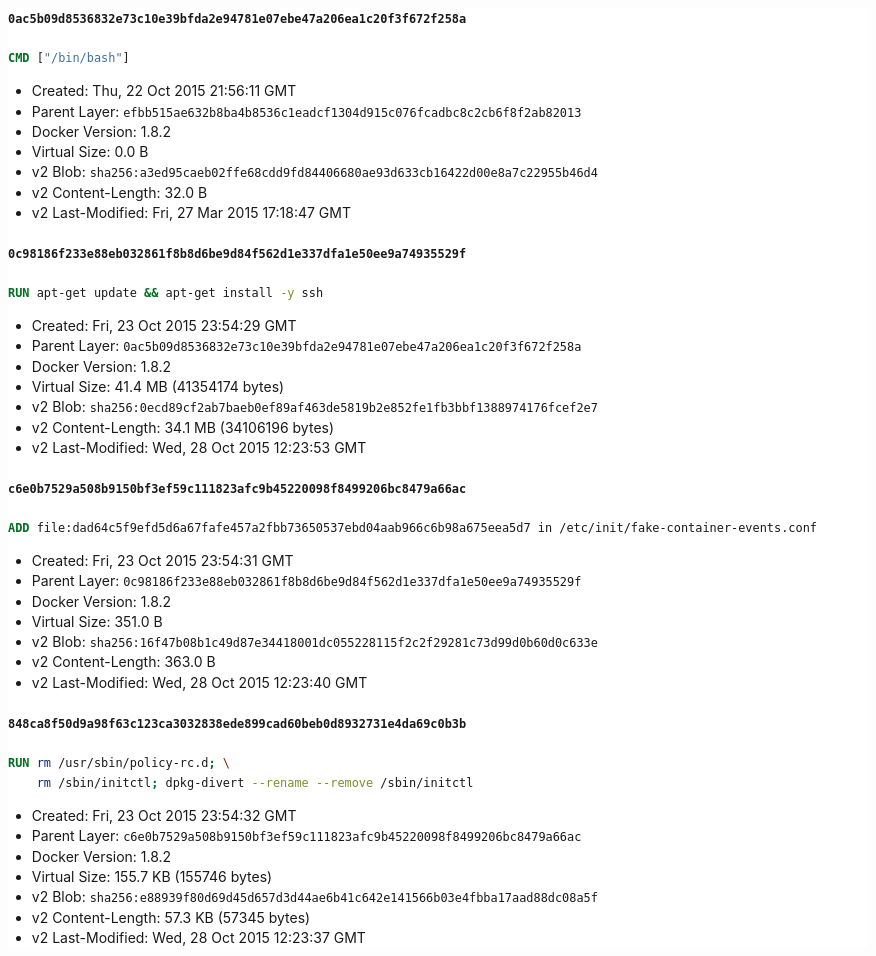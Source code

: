 #### `0ac5b09d8536832e73c10e39bfda2e94781e07ebe47a206ea1c20f3f672f258a`

```dockerfile
CMD ["/bin/bash"]
```

-	Created: Thu, 22 Oct 2015 21:56:11 GMT
-	Parent Layer: `efbb515ae632b8ba4b8536c1eadcf1304d915c076fcadbc8c2cb6f8f2ab82013`
-	Docker Version: 1.8.2
-	Virtual Size: 0.0 B
-	v2 Blob: `sha256:a3ed95caeb02ffe68cdd9fd84406680ae93d633cb16422d00e8a7c22955b46d4`
-	v2 Content-Length: 32.0 B
-	v2 Last-Modified: Fri, 27 Mar 2015 17:18:47 GMT

#### `0c98186f233e88eb032861f8b8d6be9d84f562d1e337dfa1e50ee9a74935529f`

```dockerfile
RUN apt-get update && apt-get install -y ssh
```

-	Created: Fri, 23 Oct 2015 23:54:29 GMT
-	Parent Layer: `0ac5b09d8536832e73c10e39bfda2e94781e07ebe47a206ea1c20f3f672f258a`
-	Docker Version: 1.8.2
-	Virtual Size: 41.4 MB (41354174 bytes)
-	v2 Blob: `sha256:0ecd89cf2ab7baeb0ef89af463de5819b2e852fe1fb3bbf1388974176fcef2e7`
-	v2 Content-Length: 34.1 MB (34106196 bytes)
-	v2 Last-Modified: Wed, 28 Oct 2015 12:23:53 GMT

#### `c6e0b7529a508b9150bf3ef59c111823afc9b45220098f8499206bc8479a66ac`

```dockerfile
ADD file:dad64c5f9efd5d6a67fafe457a2fbb73650537ebd04aab966c6b98a675eea5d7 in /etc/init/fake-container-events.conf
```

-	Created: Fri, 23 Oct 2015 23:54:31 GMT
-	Parent Layer: `0c98186f233e88eb032861f8b8d6be9d84f562d1e337dfa1e50ee9a74935529f`
-	Docker Version: 1.8.2
-	Virtual Size: 351.0 B
-	v2 Blob: `sha256:16f47b08b1c49d87e34418001dc055228115f2c2f29281c73d99d0b60d0c633e`
-	v2 Content-Length: 363.0 B
-	v2 Last-Modified: Wed, 28 Oct 2015 12:23:40 GMT

#### `848ca8f50d9a98f63c123ca3032838ede899cad60beb0d8932731e4da69c0b3b`

```dockerfile
RUN rm /usr/sbin/policy-rc.d; \
	rm /sbin/initctl; dpkg-divert --rename --remove /sbin/initctl
```

-	Created: Fri, 23 Oct 2015 23:54:32 GMT
-	Parent Layer: `c6e0b7529a508b9150bf3ef59c111823afc9b45220098f8499206bc8479a66ac`
-	Docker Version: 1.8.2
-	Virtual Size: 155.7 KB (155746 bytes)
-	v2 Blob: `sha256:e88939f80d69d45d657d3d44ae6b41c642e141566b03e4fbba17aad88dc08a5f`
-	v2 Content-Length: 57.3 KB (57345 bytes)
-	v2 Last-Modified: Wed, 28 Oct 2015 12:23:37 GMT
